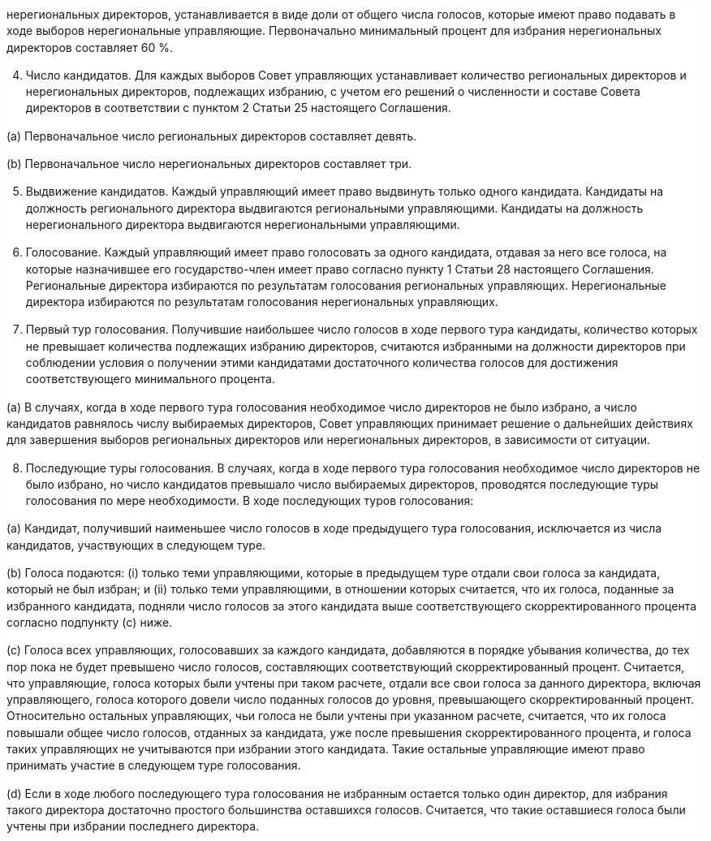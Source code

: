 нерегиональных директоров, устанавливается в виде доли от общего числа голосов, которые имеют право подавать в ходе выборов нерегиональные управляющие. Первоначально минимальный процент для избрания нерегиональных директоров составляет 60 %.

4. Число кандидатов. Для каждых выборов Совет управляющих устанавливает количество региональных директоров и нерегиональных директоров, подлежащих избранию, с учетом его решений о численности и составе Совета директоров в соответствии с пунктом 2 Статьи 25 настоящего Соглашения.

(а) Первоначальное число региональных директоров составляет девять.

(b) Первоначальное число нерегиональных директоров составляет три.

5. Выдвижение кандидатов. Каждый управляющий имеет право выдвинуть только одного кандидата. Кандидаты на должность регионального директора выдвигаются региональными управляющими. Кандидаты на должность нерегионального директора выдвигаются нерегиональными управляющими.

6. Голосование. Каждый управляющий имеет право голосовать за  одного кандидата, отдавая за него все голоса, на которые назначившее его государство-член имеет право согласно пункту 1 Статьи 28 настоящего Соглашения. Региональные директора избираются по результатам голосования региональных управляющих. Нерегиональные директора избираются по результатам голосования нерегиональных управляющих.

7. Первый тур голосования. Получившие наибольшее число голосов в ходе первого тура кандидаты, количество которых не превышает количества подлежащих избранию директоров, считаются избранными на должности директоров при соблюдении условия о получении этими кандидатами достаточного количества голосов для достижения соответствующего минимального процента.

(а) В случаях, когда в ходе первого тура голосования необходимое число директоров не было избрано, а число кандидатов равнялось числу выбираемых директоров, Совет управляющих принимает решение о дальнейших действиях для завершения выборов региональных директоров или нерегиональных директоров, в зависимости от ситуации.

8. Последующие туры голосования. В случаях, когда в ходе первого тура голосования необходимое число директоров не было избрано, но число кандидатов превышало число выбираемых директоров, проводятся последующие туры голосования по мере необходимости. В ходе последующих туров голосования:

(а) Кандидат, получивший наименьшее число голосов в ходе предыдущего тура голосования, исключается из числа кандидатов, участвующих в следующем туре.

(b) Голоса подаются: (i) только теми управляющими, которые в предыдущем туре отдали свои голоса за кандидата, который не был избран; и (ii) только теми управляющими, в отношении которых считается, что их голоса, поданные за избранного кандидата, подняли число голосов за этого кандидата выше соответствующего скорректированного процента согласно подпункту (c) ниже.

(c) Голоса всех управляющих, голосовавших за каждого кандидата, добавляются в порядке убывания количества, до тех пор пока не будет превышено число голосов, составляющих соответствующий скорректированный процент. Считается, что управляющие, голоса которых были учтены при таком расчете, отдали все свои голоса за данного директора, включая управляющего, голоса которого довели число поданных голосов до уровня, превышающего скорректированный процент. Относительно остальных управляющих, чьи голоса не были учтены при указанном расчете, считается, что их голоса повышали общее число голосов, отданных за кандидата, уже после превышения скорректированного процента, и голоса таких управляющих не учитываются при избрании этого кандидата. Такие остальные управляющие имеют право принимать участие в следующем туре голосования.

(d) Если в ходе любого последующего тура голосования не избранным остается только один директор, для избрания такого директора достаточно простого большинства оставшихся голосов. Считается, что такие оставшиеся голоса были учтены при избрании последнего директора.
